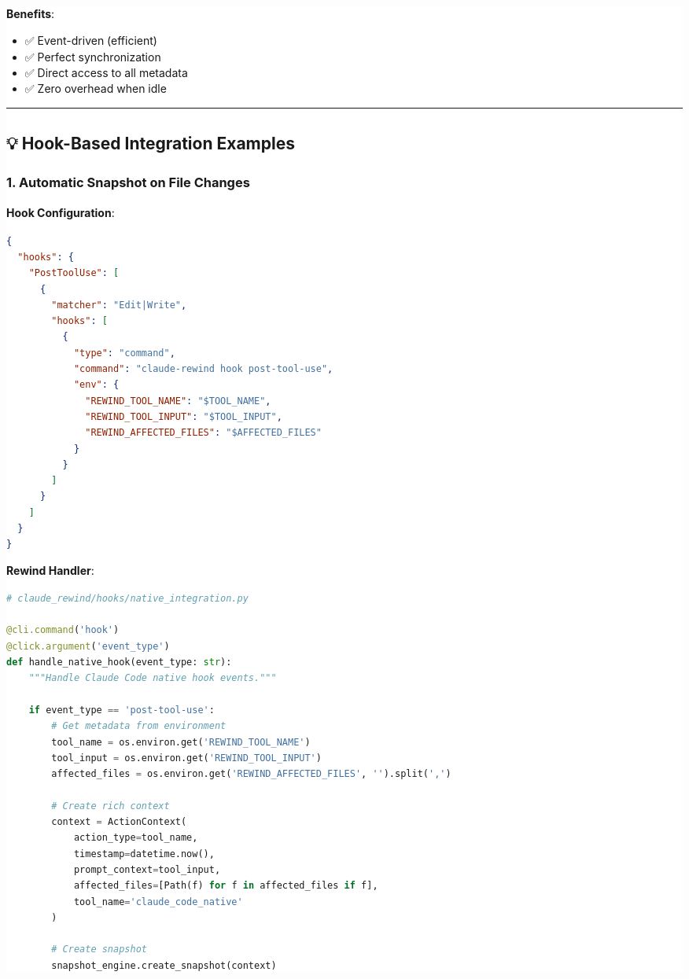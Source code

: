 **Benefits**:
- ✅ Event-driven (efficient)
- ✅ Perfect synchronization
- ✅ Direct access to all metadata
- ✅ Zero overhead when idle

---

## 💡 Hook-Based Integration Examples

### **1. Automatic Snapshot on File Changes**

**Hook Configuration**:
```json
{
  "hooks": {
    "PostToolUse": [
      {
        "matcher": "Edit|Write",
        "hooks": [
          {
            "type": "command",
            "command": "claude-rewind hook post-tool-use",
            "env": {
              "REWIND_TOOL_NAME": "$TOOL_NAME",
              "REWIND_TOOL_INPUT": "$TOOL_INPUT",
              "REWIND_AFFECTED_FILES": "$AFFECTED_FILES"
            }
          }
        ]
      }
    ]
  }
}
```

**Rewind Handler**:
```python
# claude_rewind/hooks/native_integration.py

@cli.command('hook')
@click.argument('event_type')
def handle_native_hook(event_type: str):
    """Handle Claude Code native hook events."""

    if event_type == 'post-tool-use':
        # Get metadata from environment
        tool_name = os.environ.get('REWIND_TOOL_NAME')
        tool_input = os.environ.get('REWIND_TOOL_INPUT')
        affected_files = os.environ.get('REWIND_AFFECTED_FILES', '').split(',')

        # Create rich context
        context = ActionContext(
            action_type=tool_name,
            timestamp=datetime.now(),
            prompt_context=tool_input,
            affected_files=[Path(f) for f in affected_files if f],
            tool_name='claude_code_native'
        )

        # Create snapshot
        snapshot_engine.create_snapshot(context)
```
